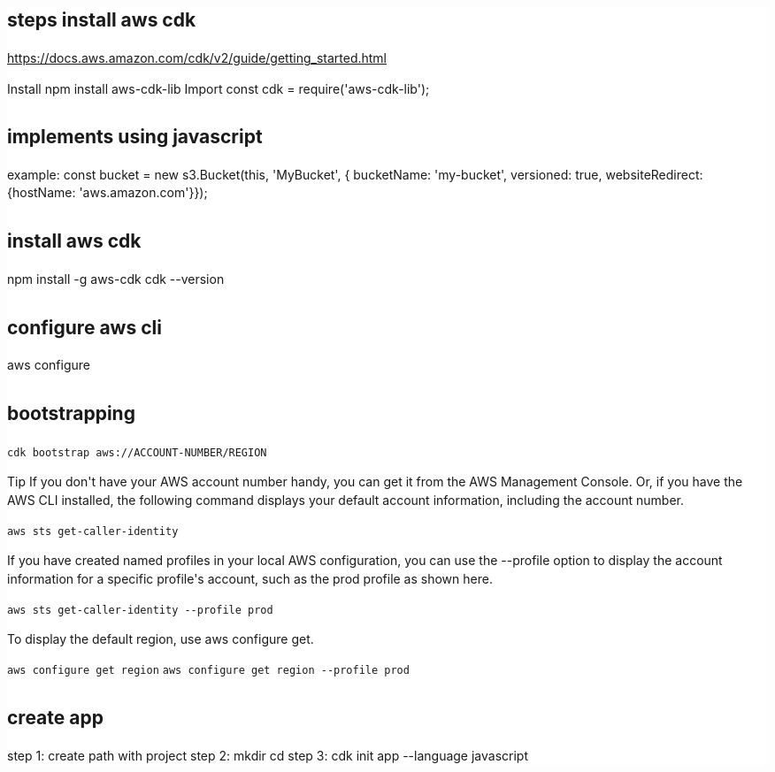 

## steps install aws cdk

https://docs.aws.amazon.com/cdk/v2/guide/getting_started.html

Install	npm install aws-cdk-lib
Import	const cdk = require('aws-cdk-lib');


## implements using javascript

example: 
const bucket = new s3.Bucket(this, 'MyBucket', {
  bucketName: 'my-bucket',
  versioned: true,
  websiteRedirect: {hostName: 'aws.amazon.com'}});

## install aws cdk
npm install -g aws-cdk
cdk --version

## configure aws cli
aws configure


## bootstrapping

`cdk bootstrap aws://ACCOUNT-NUMBER/REGION`

Tip
If you don't have your AWS account number handy, you can get it from the AWS Management Console. Or, if you have the AWS CLI installed, the following command displays your default account information, including the account number.

`aws sts get-caller-identity`

If you have created named profiles in your local AWS configuration, you can use the --profile option to display the account information for a specific profile's account, such as the prod profile as shown here.

`aws sts get-caller-identity --profile prod`

To display the default region, use aws configure get.

`aws configure get region`
`aws configure get region --profile prod`


## create app

step 1: create path with project
step 2: 
    mkdir <name-prj>
    cd <name-prj>
step 3: 
    cdk init app --language javascript

